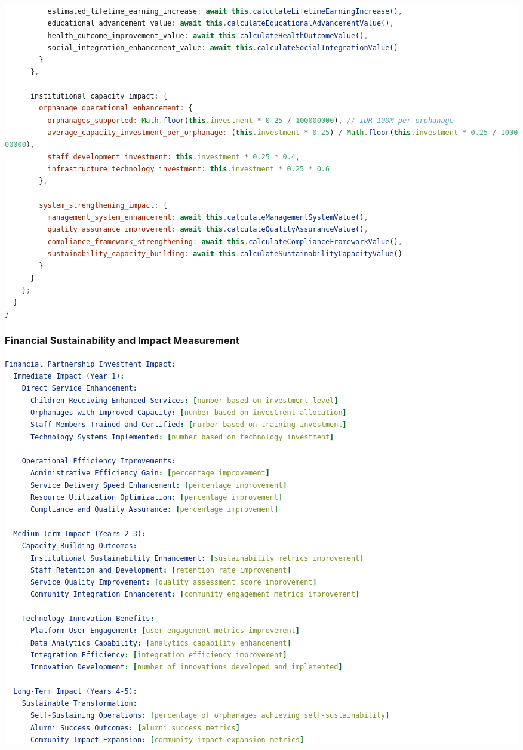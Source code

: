 ```javascript
          estimated_lifetime_earning_increase: await this.calculateLifetimeEarningIncrease(),
          educational_advancement_value: await this.calculateEducationalAdvancementValue(),
          health_outcome_improvement_value: await this.calculateHealthOutcomeValue(),
          social_integration_enhancement_value: await this.calculateSocialIntegrationValue()
        }
      },
      
      institutional_capacity_impact: {
        orphanage_operational_enhancement: {
          orphanages_supported: Math.floor(this.investment * 0.25 / 100000000), // IDR 100M per orphanage
          average_capacity_investment_per_orphanage: (this.investment * 0.25) / Math.floor(this.investment * 0.25 / 100000000),
          staff_development_investment: this.investment * 0.25 * 0.4,
          infrastructure_technology_investment: this.investment * 0.25 * 0.6
        },
        
        system_strengthening_impact: {
          management_system_enhancement: await this.calculateManagementSystemValue(),
          quality_assurance_improvement: await this.calculateQualityAssuranceValue(),
          compliance_framework_strengthening: await this.calculateComplianceFrameworkValue(),
          sustainability_capacity_building: await this.calculateSustainabilityCapacityValue()
        }
      }
    };
  }
}
```

### Financial Sustainability and Impact Measurement
```yaml
Financial Partnership Investment Impact:
  Immediate Impact (Year 1):
    Direct Service Enhancement:
      Children Receiving Enhanced Services: [number based on investment level]
      Orphanages with Improved Capacity: [number based on investment allocation]
      Staff Members Trained and Certified: [number based on training investment]
      Technology Systems Implemented: [number based on technology investment]
    
    Operational Efficiency Improvements:
      Administrative Efficiency Gain: [percentage improvement]
      Service Delivery Speed Enhancement: [percentage improvement]
      Resource Utilization Optimization: [percentage improvement]
      Compliance and Quality Assurance: [percentage improvement]
  
  Medium-Term Impact (Years 2-3):
    Capacity Building Outcomes:
      Institutional Sustainability Enhancement: [sustainability metrics improvement]
      Staff Retention and Development: [retention rate improvement]
      Service Quality Improvement: [quality assessment score improvement]
      Community Integration Enhancement: [community engagement metrics improvement]
    
    Technology Innovation Benefits:
      Platform User Engagement: [user engagement metrics improvement]
      Data Analytics Capability: [analytics capability enhancement]
      Integration Efficiency: [integration efficiency improvement]
      Innovation Development: [number of innovations developed and implemented]
  
  Long-Term Impact (Years 4-5):
    Sustainable Transformation:
      Self-Sustaining Operations: [percentage of orphanages achieving self-sustainability]
      Alumni Success Outcomes: [alumni success metrics]
      Community Impact Expansion: [community impact expansion metrics]
```